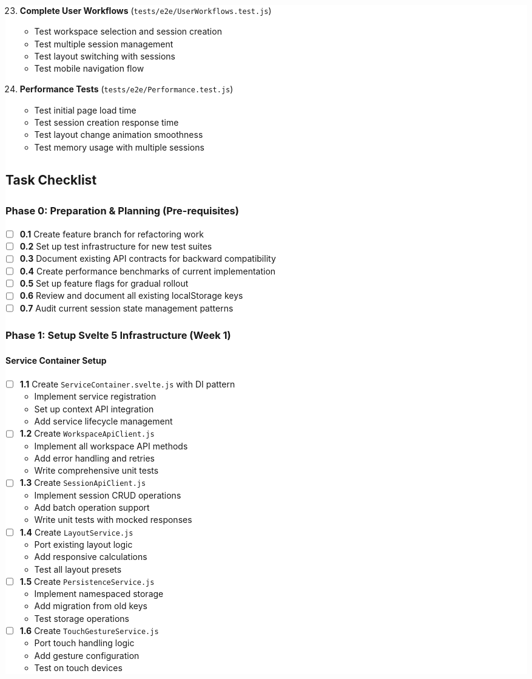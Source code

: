 23. **Complete User Workflows** (`tests/e2e/UserWorkflows.test.js`)
    - Test workspace selection and session creation
    - Test multiple session management
    - Test layout switching with sessions
    - Test mobile navigation flow

24. **Performance Tests** (`tests/e2e/Performance.test.js`)
    - Test initial page load time
    - Test session creation response time
    - Test layout change animation smoothness
    - Test memory usage with multiple sessions

## Task Checklist

### Phase 0: Preparation & Planning (Pre-requisites)
- [ ] **0.1** Create feature branch for refactoring work
- [ ] **0.2** Set up test infrastructure for new test suites
- [ ] **0.3** Document existing API contracts for backward compatibility
- [ ] **0.4** Create performance benchmarks of current implementation
- [ ] **0.5** Set up feature flags for gradual rollout
- [ ] **0.6** Review and document all existing localStorage keys
- [ ] **0.7** Audit current session state management patterns

### Phase 1: Setup Svelte 5 Infrastructure (Week 1)

#### Service Container Setup
- [ ] **1.1** Create `ServiceContainer.svelte.js` with DI pattern
  - Implement service registration
  - Set up context API integration
  - Add service lifecycle management
- [ ] **1.2** Create `WorkspaceApiClient.js`
  - Implement all workspace API methods
  - Add error handling and retries
  - Write comprehensive unit tests
- [ ] **1.3** Create `SessionApiClient.js`
  - Implement session CRUD operations
  - Add batch operation support
  - Write unit tests with mocked responses
- [ ] **1.4** Create `LayoutService.js`
  - Port existing layout logic
  - Add responsive calculations
  - Test all layout presets
- [ ] **1.5** Create `PersistenceService.js`
  - Implement namespaced storage
  - Add migration from old keys
  - Test storage operations
- [ ] **1.6** Create `TouchGestureService.js`
  - Port touch handling logic
  - Add gesture configuration
  - Test on touch devices
